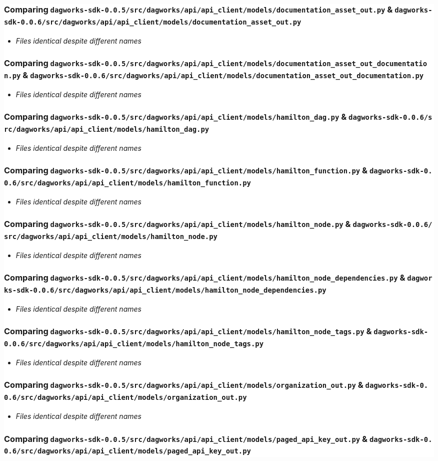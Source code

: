 ### Comparing `dagworks-sdk-0.0.5/src/dagworks/api/api_client/models/documentation_asset_out.py` & `dagworks-sdk-0.0.6/src/dagworks/api/api_client/models/documentation_asset_out.py`

 * *Files identical despite different names*

### Comparing `dagworks-sdk-0.0.5/src/dagworks/api/api_client/models/documentation_asset_out_documentation.py` & `dagworks-sdk-0.0.6/src/dagworks/api/api_client/models/documentation_asset_out_documentation.py`

 * *Files identical despite different names*

### Comparing `dagworks-sdk-0.0.5/src/dagworks/api/api_client/models/hamilton_dag.py` & `dagworks-sdk-0.0.6/src/dagworks/api/api_client/models/hamilton_dag.py`

 * *Files identical despite different names*

### Comparing `dagworks-sdk-0.0.5/src/dagworks/api/api_client/models/hamilton_function.py` & `dagworks-sdk-0.0.6/src/dagworks/api/api_client/models/hamilton_function.py`

 * *Files identical despite different names*

### Comparing `dagworks-sdk-0.0.5/src/dagworks/api/api_client/models/hamilton_node.py` & `dagworks-sdk-0.0.6/src/dagworks/api/api_client/models/hamilton_node.py`

 * *Files identical despite different names*

### Comparing `dagworks-sdk-0.0.5/src/dagworks/api/api_client/models/hamilton_node_dependencies.py` & `dagworks-sdk-0.0.6/src/dagworks/api/api_client/models/hamilton_node_dependencies.py`

 * *Files identical despite different names*

### Comparing `dagworks-sdk-0.0.5/src/dagworks/api/api_client/models/hamilton_node_tags.py` & `dagworks-sdk-0.0.6/src/dagworks/api/api_client/models/hamilton_node_tags.py`

 * *Files identical despite different names*

### Comparing `dagworks-sdk-0.0.5/src/dagworks/api/api_client/models/organization_out.py` & `dagworks-sdk-0.0.6/src/dagworks/api/api_client/models/organization_out.py`

 * *Files identical despite different names*

### Comparing `dagworks-sdk-0.0.5/src/dagworks/api/api_client/models/paged_api_key_out.py` & `dagworks-sdk-0.0.6/src/dagworks/api/api_client/models/paged_api_key_out.py`
